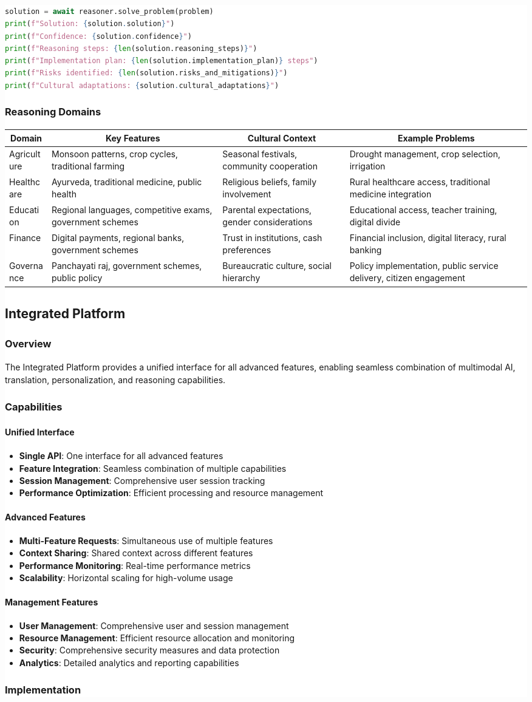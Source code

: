 ```python
solution = await reasoner.solve_problem(problem)
print(f"Solution: {solution.solution}")
print(f"Confidence: {solution.confidence}")
print(f"Reasoning steps: {len(solution.reasoning_steps)}")
print(f"Implementation plan: {len(solution.implementation_plan)} steps")
print(f"Risks identified: {len(solution.risks_and_mitigations)}")
print(f"Cultural adaptations: {solution.cultural_adaptations}")
```

### Reasoning Domains

| Domain | Key Features | Cultural Context | Example Problems |
|--------|-------------|------------------|------------------|
| Agriculture | Monsoon patterns, crop cycles, traditional farming | Seasonal festivals, community cooperation | Drought management, crop selection, irrigation |
| Healthcare | Ayurveda, traditional medicine, public health | Religious beliefs, family involvement | Rural healthcare access, traditional medicine integration |
| Education | Regional languages, competitive exams, government schemes | Parental expectations, gender considerations | Educational access, teacher training, digital divide |
| Finance | Digital payments, regional banks, government schemes | Trust in institutions, cash preferences | Financial inclusion, digital literacy, rural banking |
| Governance | Panchayati raj, government schemes, public policy | Bureaucratic culture, social hierarchy | Policy implementation, public service delivery, citizen engagement |

## Integrated Platform

### Overview

The Integrated Platform provides a unified interface for all advanced features, enabling seamless combination of multimodal AI, translation, personalization, and reasoning capabilities.

### Capabilities

#### Unified Interface
- **Single API**: One interface for all advanced features
- **Feature Integration**: Seamless combination of multiple capabilities
- **Session Management**: Comprehensive user session tracking
- **Performance Optimization**: Efficient processing and resource management

#### Advanced Features
- **Multi-Feature Requests**: Simultaneous use of multiple features
- **Context Sharing**: Shared context across different features
- **Performance Monitoring**: Real-time performance metrics
- **Scalability**: Horizontal scaling for high-volume usage

#### Management Features
- **User Management**: Comprehensive user and session management
- **Resource Management**: Efficient resource allocation and monitoring
- **Security**: Comprehensive security measures and data protection
- **Analytics**: Detailed analytics and reporting capabilities

### Implementation
